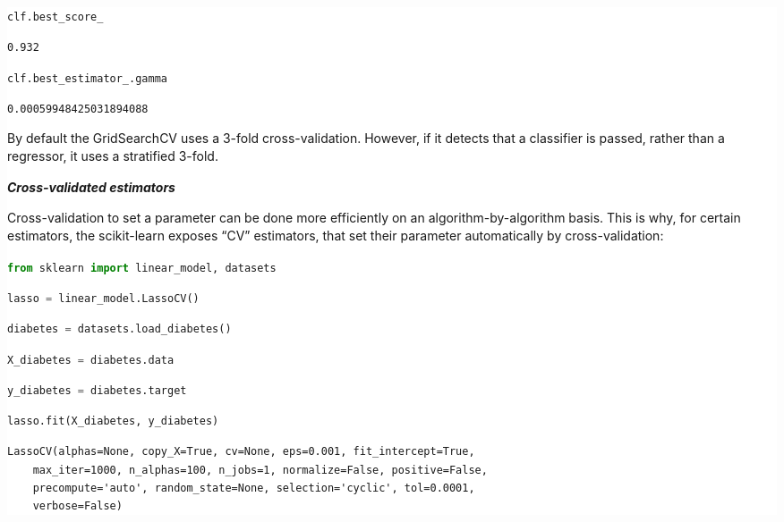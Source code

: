 


```python
clf.best_score_
```




    0.932




```python
clf.best_estimator_.gamma
```




    0.00059948425031894088



By default the GridSearchCV uses a 3-fold cross-validation. However, if it detects that a classifier is passed, rather than a regressor, it uses a stratified 3-fold.

***Cross-validated estimators***

Cross-validation to set a parameter can be done more efficiently on an algorithm-by-algorithm basis. This is why, for certain estimators, the scikit-learn exposes “CV” estimators, that set their parameter automatically by cross-validation:


```python
from sklearn import linear_model, datasets
```


```python
lasso = linear_model.LassoCV()
```


```python
diabetes = datasets.load_diabetes()
```


```python
X_diabetes = diabetes.data
```


```python
y_diabetes = diabetes.target
```


```python
lasso.fit(X_diabetes, y_diabetes)
```




    LassoCV(alphas=None, copy_X=True, cv=None, eps=0.001, fit_intercept=True,
        max_iter=1000, n_alphas=100, n_jobs=1, normalize=False, positive=False,
        precompute='auto', random_state=None, selection='cyclic', tol=0.0001,
        verbose=False)

